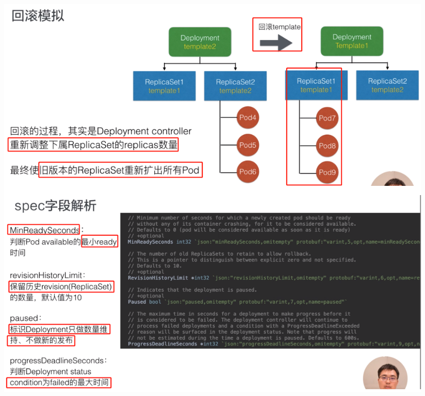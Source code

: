 ![image-20200521221650976](assets/image-20200521221650976.png)

![image-20200521221916561](assets/image-20200521221916561.png)
